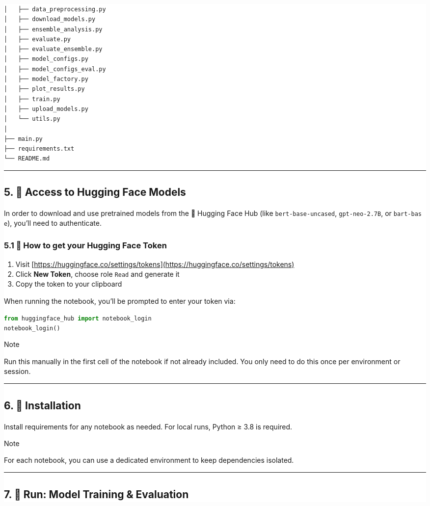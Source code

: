 ```plaintext
│   ├── data_preprocessing.py
│   ├── download_models.py
│   ├── ensemble_analysis.py
│   ├── evaluate.py
│   ├── evaluate_ensemble.py
│   ├── model_configs.py
│   ├── model_configs_eval.py
│   ├── model_factory.py
│   ├── plot_results.py
│   ├── train.py
│   ├── upload_models.py
│   └── utils.py
│
├── main.py
├── requirements.txt
└── README.md
```

---

## 5. 🔐 Access to Hugging Face Models <a name="access-to-hugging-face-models"></a>

In order to download and use pretrained models from the 🤗 Hugging Face Hub (like `bert-base-uncased`, `gpt-neo-2.7B`, or `bart-base`), you’ll need to authenticate.

### 5.1 🪪 How to get your Hugging Face Token

1. Visit [https://huggingface.co/settings/tokens](https://huggingface.co/settings/tokens)
2. Click **New Token**, choose role `Read` and generate it
3. Copy the token to your clipboard

When running the notebook, you’ll be prompted to enter your token via:
```python
from huggingface_hub import notebook_login
notebook_login()
```
> [!NOTE]
> Run this manually in the first cell of the notebook if not already included. You only need to do this once per environment or session.

---

## 6. 🚀 Installation <a name="installation"></a>
Install requirements for any notebook as needed. For local runs, Python ≥ 3.8 is required.
> [!NOTE]
> For each notebook, you can use a dedicated environment to keep dependencies isolated.

---

## 7. 🧪 Run: Model Training & Evaluation <a name="run-model-training--evaluation"></a>
